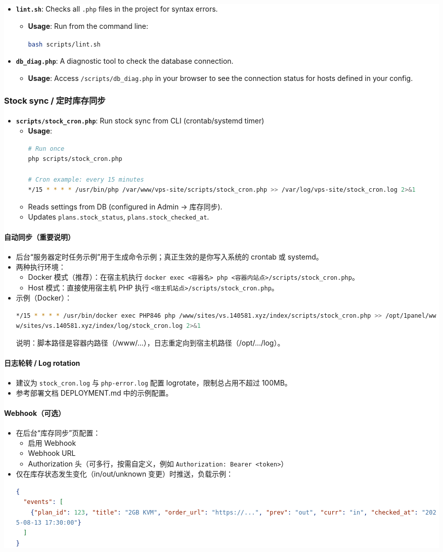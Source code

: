 -   **`lint.sh`**: Checks all `.php` files in the project for syntax errors.
    -   **Usage**: Run from the command line:
        ```bash
        bash scripts/lint.sh
        ```

-   **`db_diag.php`**: A diagnostic tool to check the database connection.
    -   **Usage**: Access `/scripts/db_diag.php` in your browser to see the connection status for hosts defined in your config.

### Stock sync / 定时库存同步

-   **`scripts/stock_cron.php`**: Run stock sync from CLI (crontab/systemd timer)
    -   **Usage**:
        ```bash
        # Run once
        php scripts/stock_cron.php

        # Cron example: every 15 minutes
        */15 * * * * /usr/bin/php /var/www/vps-site/scripts/stock_cron.php >> /var/log/vps-site/stock_cron.log 2>&1
        ```
    -   Reads settings from DB (configured in Admin -> 库存同步).
    -   Updates `plans.stock_status`, `plans.stock_checked_at`.

#### 自动同步（重要说明）

- 后台“服务器定时任务示例”用于生成命令示例；真正生效的是你写入系统的 crontab 或 systemd。
- 两种执行环境：
  - Docker 模式（推荐）：在宿主机执行 `docker exec <容器名> php <容器内站点>/scripts/stock_cron.php`。
  - Host 模式：直接使用宿主机 PHP 执行 `<宿主机站点>/scripts/stock_cron.php`。
- 示例（Docker）：
  ```bash
  */15 * * * * /usr/bin/docker exec PHP846 php /www/sites/vs.140581.xyz/index/scripts/stock_cron.php >> /opt/1panel/www/sites/vs.140581.xyz/index/log/stock_cron.log 2>&1
  ```
  说明：脚本路径是容器内路径（/www/...），日志重定向到宿主机路径（/opt/.../log）。

#### 日志轮转 / Log rotation

- 建议为 `stock_cron.log` 与 `php-error.log` 配置 logrotate，限制总占用不超过 100MB。
- 参考部署文档 DEPLOYMENT.md 中的示例配置。

#### Webhook（可选）

- 在后台“库存同步”页配置：
  - 启用 Webhook
  - Webhook URL
  - Authorization 头（可多行，按需自定义，例如 `Authorization: Bearer <token>`）
- 仅在库存状态发生变化（in/out/unknown 变更）时推送，负载示例：
  ```json
  {
    "events": [
      {"plan_id": 123, "title": "2GB KVM", "order_url": "https://...", "prev": "out", "curr": "in", "checked_at": "2025-08-13 17:30:00"}
    ]
  }
  ```
